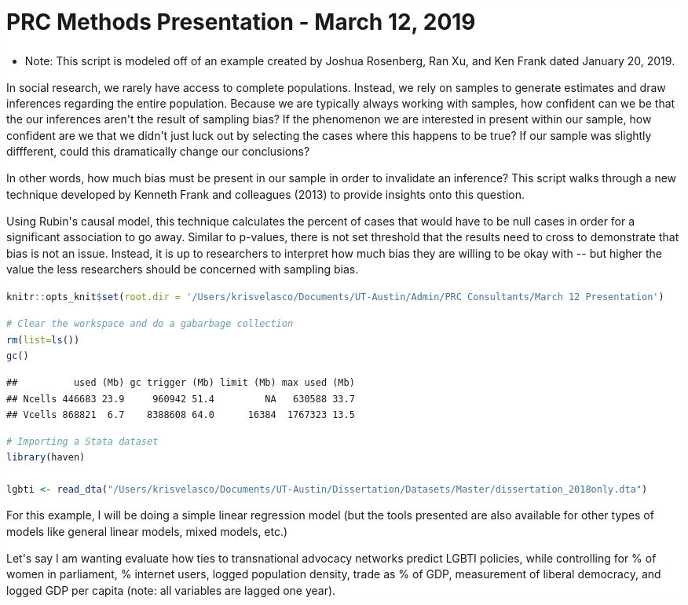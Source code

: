 PRC Methods Presentation - March 12, 2019
================

-   Note: This script is modeled off of an example created by Joshua Rosenberg, Ran Xu, and Ken Frank dated January 20, 2019.

In social research, we rarely have access to complete populations. Instead, we rely on samples to generate estimates and draw inferences regarding the entire population. Because we are typically always working with samples, how confident can we be that the our inferences aren't the result of sampling bias? If the phenomenon we are interested in present within our sample, how confident are we that we didn't just luck out by selecting the cases where this happens to be true? If our sample was slightly diffferent, could this dramatically change our conclusions?

In other words, how much bias must be present in our sample in order to invalidate an inference? This script walks through a new technique developed by Kenneth Frank and colleagues (2013) to provide insights onto this question.

Using Rubin's causal model, this technique calculates the percent of cases that would have to be null cases in order for a significant association to go away. Similar to p-values, there is not set threshold that the results need to cross to demonstrate that bias is not an issue. Instead, it is up to researchers to interpret how much bias they are willing to be okay with -- but higher the value the less researchers should be concerned with sampling bias.

``` r
knitr::opts_knit$set(root.dir = '/Users/krisvelasco/Documents/UT-Austin/Admin/PRC Consultants/March 12 Presentation')
```

``` r
# Clear the workspace and do a gabarbage collection
rm(list=ls())
gc()
```

    ##          used (Mb) gc trigger (Mb) limit (Mb) max used (Mb)
    ## Ncells 446683 23.9     960942 51.4         NA   630588 33.7
    ## Vcells 868821  6.7    8388608 64.0      16384  1767323 13.5

``` r
# Importing a Stata dataset
library(haven)

lgbti <- read_dta("/Users/krisvelasco/Documents/UT-Austin/Dissertation/Datasets/Master/dissertation_2018only.dta")
```

For this example, I will be doing a simple linear regression model (but the tools presented are also available for other types of models like general linear models, mixed models, etc.)

Let's say I am wanting evaluate how ties to transnational advocacy networks predict LGBTI policies, while controlling for % of women in parliament, % internet users, logged population density, trade as % of GDP, measurement of liberal democracy, and logged GDP per capita (note: all variables are lagged one year).
